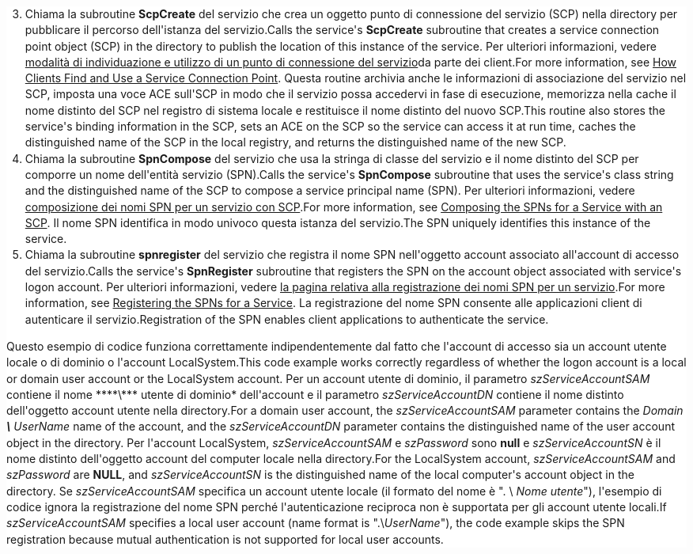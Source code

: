 3.  <span data-ttu-id="0c1ba-113">Chiama la subroutine **ScpCreate** del servizio che crea un oggetto punto di connessione del servizio (SCP) nella directory per pubblicare il percorso dell'istanza del servizio.</span><span class="sxs-lookup"><span data-stu-id="0c1ba-113">Calls the service's **ScpCreate** subroutine that creates a service connection point object (SCP) in the directory to publish the location of this instance of the service.</span></span> <span data-ttu-id="0c1ba-114">Per ulteriori informazioni, vedere [modalità di individuazione e utilizzo di un punto di connessione del servizio](how-clients-find-and-use-a-service-connection-point.md)da parte dei client.</span><span class="sxs-lookup"><span data-stu-id="0c1ba-114">For more information, see [How Clients Find and Use a Service Connection Point](how-clients-find-and-use-a-service-connection-point.md).</span></span> <span data-ttu-id="0c1ba-115">Questa routine archivia anche le informazioni di associazione del servizio nel SCP, imposta una voce ACE sull'SCP in modo che il servizio possa accedervi in fase di esecuzione, memorizza nella cache il nome distinto del SCP nel registro di sistema locale e restituisce il nome distinto del nuovo SCP.</span><span class="sxs-lookup"><span data-stu-id="0c1ba-115">This routine also stores the service's binding information in the SCP, sets an ACE on the SCP so the service can access it at run time, caches the distinguished name of the SCP in the local registry, and returns the distinguished name of the new SCP.</span></span>
4.  <span data-ttu-id="0c1ba-116">Chiama la subroutine **SpnCompose** del servizio che usa la stringa di classe del servizio e il nome distinto del SCP per comporre un nome dell'entità servizio (SPN).</span><span class="sxs-lookup"><span data-stu-id="0c1ba-116">Calls the service's **SpnCompose** subroutine that uses the service's class string and the distinguished name of the SCP to compose a service principal name (SPN).</span></span> <span data-ttu-id="0c1ba-117">Per ulteriori informazioni, vedere [composizione dei nomi SPN per un servizio con SCP](composing-the-spns-for-a-service-with-an-scp.md).</span><span class="sxs-lookup"><span data-stu-id="0c1ba-117">For more information, see [Composing the SPNs for a Service with an SCP](composing-the-spns-for-a-service-with-an-scp.md).</span></span> <span data-ttu-id="0c1ba-118">Il nome SPN identifica in modo univoco questa istanza del servizio.</span><span class="sxs-lookup"><span data-stu-id="0c1ba-118">The SPN uniquely identifies this instance of the service.</span></span>
5.  <span data-ttu-id="0c1ba-119">Chiama la subroutine **spnregister** del servizio che registra il nome SPN nell'oggetto account associato all'account di accesso del servizio.</span><span class="sxs-lookup"><span data-stu-id="0c1ba-119">Calls the service's **SpnRegister** subroutine that registers the SPN on the account object associated with service's logon account.</span></span> <span data-ttu-id="0c1ba-120">Per ulteriori informazioni, vedere [la pagina relativa alla registrazione dei nomi SPN per un servizio](registering-the-spns-for-a-service.md).</span><span class="sxs-lookup"><span data-stu-id="0c1ba-120">For more information, see [Registering the SPNs for a Service](registering-the-spns-for-a-service.md).</span></span> <span data-ttu-id="0c1ba-121">La registrazione del nome SPN consente alle applicazioni client di autenticare il servizio.</span><span class="sxs-lookup"><span data-stu-id="0c1ba-121">Registration of the SPN enables client applications to authenticate the service.</span></span>

<span data-ttu-id="0c1ba-122">Questo esempio di codice funziona correttamente indipendentemente dal fatto che l'account di accesso sia un account utente locale o di dominio o l'account LocalSystem.</span><span class="sxs-lookup"><span data-stu-id="0c1ba-122">This code example works correctly regardless of whether the logon account is a local or domain user account or the LocalSystem account.</span></span> <span data-ttu-id="0c1ba-123">Per un account utente di dominio, il parametro *szServiceAccountSAM* contiene il nome \*\*\*\*\\*\*\* utente di dominio\* dell'account e il parametro *szServiceAccountDN* contiene il nome distinto dell'oggetto account utente nella directory.</span><span class="sxs-lookup"><span data-stu-id="0c1ba-123">For a domain user account, the *szServiceAccountSAM* parameter contains the *Domain ***\\*** UserName* name of the account, and the *szServiceAccountDN* parameter contains the distinguished name of the user account object in the directory.</span></span> <span data-ttu-id="0c1ba-124">Per l'account LocalSystem, *szServiceAccountSAM* e *szPassword* sono **null** e *szServiceAccountSN* è il nome distinto dell'oggetto account del computer locale nella directory.</span><span class="sxs-lookup"><span data-stu-id="0c1ba-124">For the LocalSystem account, *szServiceAccountSAM* and *szPassword* are **NULL**, and *szServiceAccountSN* is the distinguished name of the local computer's account object in the directory.</span></span> <span data-ttu-id="0c1ba-125">Se *szServiceAccountSAM* specifica un account utente locale (il formato del nome è ". \\ *Nome utente*"), l'esempio di codice ignora la registrazione del nome SPN perché l'autenticazione reciproca non è supportata per gli account utente locali.</span><span class="sxs-lookup"><span data-stu-id="0c1ba-125">If *szServiceAccountSAM* specifies a local user account (name format is ".\\*UserName*"), the code example skips the SPN registration because mutual authentication is not supported for local user accounts.</span></span>

